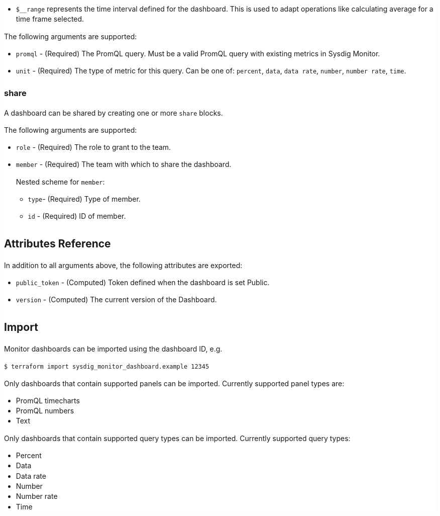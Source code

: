 - `$__range` represents the time interval defined for the dashboard. This is used to adapt operations like calculating average for a time frame selected.

The following arguments are supported:

* `promql` - (Required) The PromQL query. Must be a valid PromQL query with existing
             metrics in Sysdig Monitor.
             
* `unit` - (Required) The type of metric for this query. Can be one of: `percent`, `data`, `data rate`, 
            `number`, `number rate`, `time`.


### share

A dashboard can be shared by creating one or more `share` blocks.

The following arguments are supported:

* `role` - (Required) The role to grant to the team.

* `member` - (Required) The team with which to share the dashboard.

   Nested scheme for `member`:

   * `type`- (Required) Type of member.

   * `id` - (Required) ID of member.


## Attributes Reference

In addition to all arguments above, the following attributes are exported:

* `public_token` - (Computed) Token defined when the dashboard is set Public.

* `version` - (Computed)  The current version of the Dashboard.

## Import

Monitor dashboards can be imported using the dashboard ID, e.g.

```
$ terraform import sysdig_monitor_dashboard.example 12345
```

Only dashboards that contain supported panels can be imported. Currently supported panel types are:
- PromQL timecharts
- PromQL numbers
- Text

Only dashboards that contain supported query types can be imported. Currently supported query types:
- Percent
- Data
- Data rate
- Number
- Number rate
- Time
